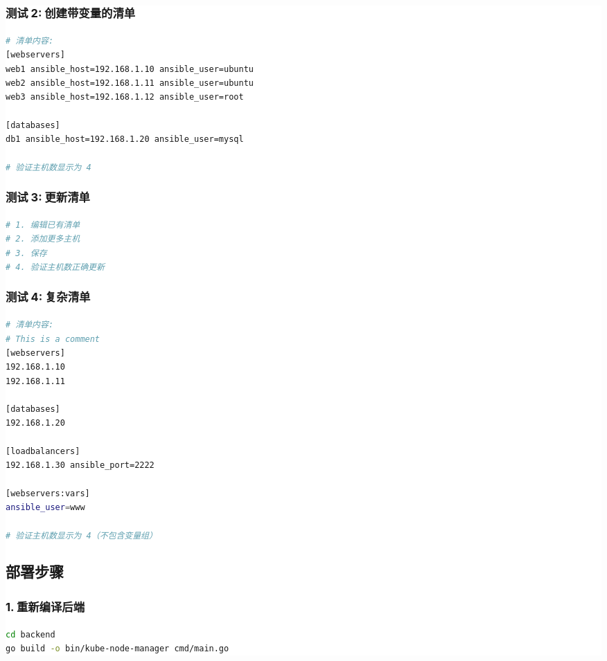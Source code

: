 ### 测试 2: 创建带变量的清单

```bash
# 清单内容:
[webservers]
web1 ansible_host=192.168.1.10 ansible_user=ubuntu
web2 ansible_host=192.168.1.11 ansible_user=ubuntu
web3 ansible_host=192.168.1.12 ansible_user=root

[databases]
db1 ansible_host=192.168.1.20 ansible_user=mysql

# 验证主机数显示为 4
```

### 测试 3: 更新清单

```bash
# 1. 编辑已有清单
# 2. 添加更多主机
# 3. 保存
# 4. 验证主机数正确更新
```

### 测试 4: 复杂清单

```bash
# 清单内容:
# This is a comment
[webservers]
192.168.1.10
192.168.1.11

[databases]
192.168.1.20

[loadbalancers]
192.168.1.30 ansible_port=2222

[webservers:vars]
ansible_user=www

# 验证主机数显示为 4（不包含变量组）
```

## 部署步骤

### 1. 重新编译后端

```bash
cd backend
go build -o bin/kube-node-manager cmd/main.go
```

